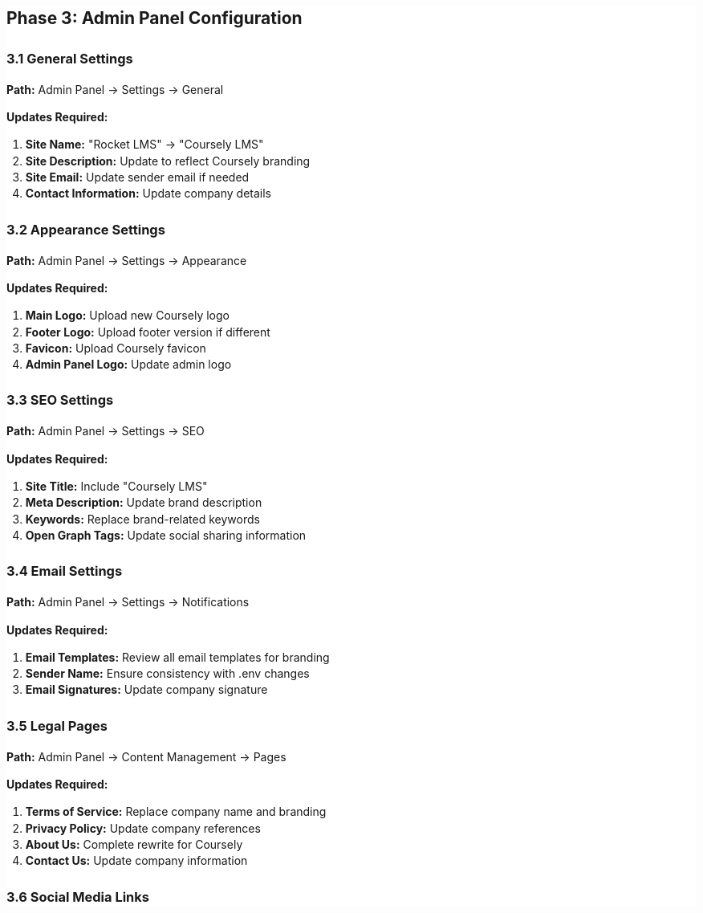 ## Phase 3: Admin Panel Configuration

### 3.1 General Settings

**Path:** Admin Panel → Settings → General

**Updates Required:**
1. **Site Name:** "Rocket LMS" → "Coursely LMS"
2. **Site Description:** Update to reflect Coursely branding
3. **Site Email:** Update sender email if needed
4. **Contact Information:** Update company details

### 3.2 Appearance Settings

**Path:** Admin Panel → Settings → Appearance

**Updates Required:**
1. **Main Logo:** Upload new Coursely logo
2. **Footer Logo:** Upload footer version if different
3. **Favicon:** Upload Coursely favicon
4. **Admin Panel Logo:** Update admin logo

### 3.3 SEO Settings

**Path:** Admin Panel → Settings → SEO

**Updates Required:**
1. **Site Title:** Include "Coursely LMS"
2. **Meta Description:** Update brand description
3. **Keywords:** Replace brand-related keywords
4. **Open Graph Tags:** Update social sharing information

### 3.4 Email Settings

**Path:** Admin Panel → Settings → Notifications

**Updates Required:**
1. **Email Templates:** Review all email templates for branding
2. **Sender Name:** Ensure consistency with .env changes
3. **Email Signatures:** Update company signature

### 3.5 Legal Pages

**Path:** Admin Panel → Content Management → Pages

**Updates Required:**
1. **Terms of Service:** Replace company name and branding
2. **Privacy Policy:** Update company references
3. **About Us:** Complete rewrite for Coursely
4. **Contact Us:** Update company information

### 3.6 Social Media Links
